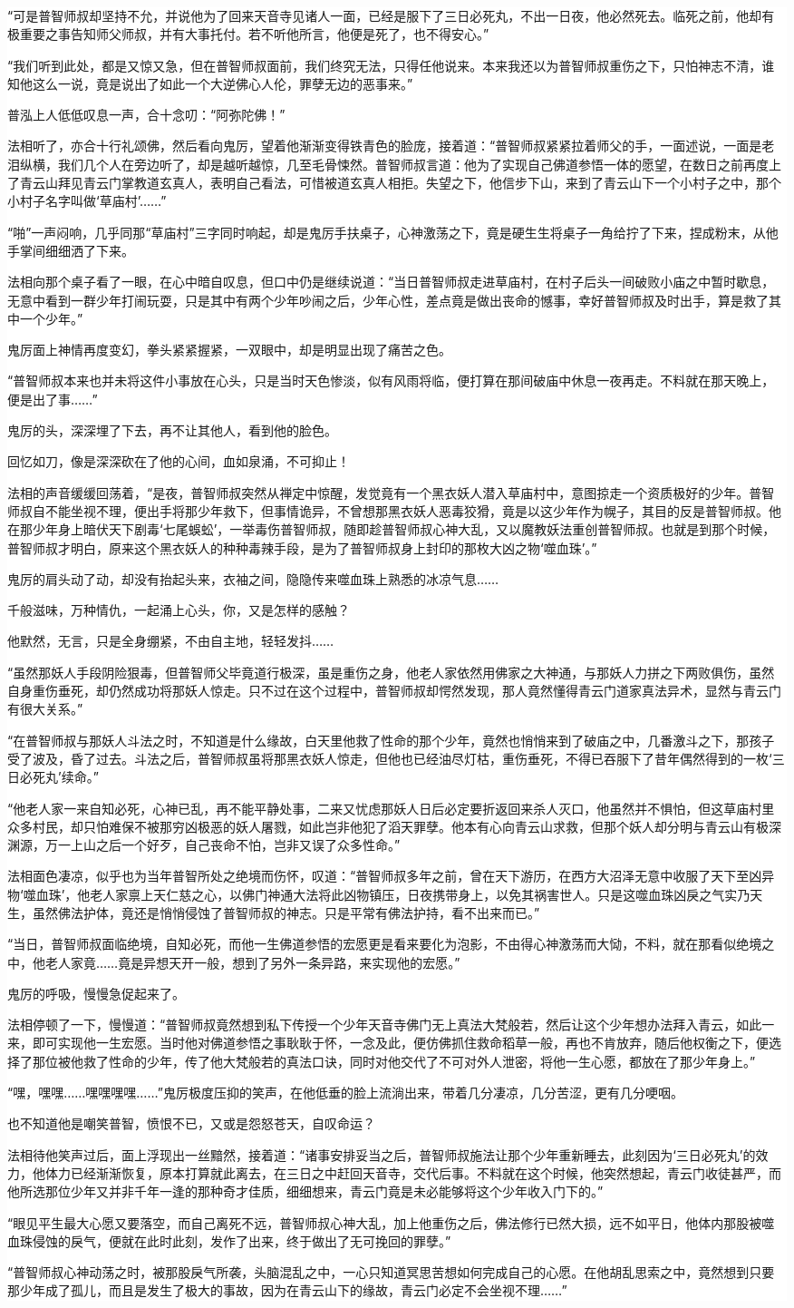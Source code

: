 “可是普智师叔却坚持不允，并说他为了回来天音寺见诸人一面，已经是服下了三日必死丸，不出一日夜，他必然死去。临死之前，他却有极重要之事告知师父师叔，并有大事托付。若不听他所言，他便是死了，也不得安心。”

“我们听到此处，都是又惊又急，但在普智师叔面前，我们终究无法，只得任他说来。本来我还以为普智师叔重伤之下，只怕神志不清，谁知他这么一说，竟是说出了如此一个大逆佛心人伦，罪孽无边的恶事来。”

普泓上人低低叹息一声，合十念叨：“阿弥陀佛！”

法相听了，亦合十行礼颂佛，然后看向鬼厉，望着他渐渐变得铁青色的脸庞，接着道：“普智师叔紧紧拉着师父的手，一面述说，一面是老泪纵横，我们几个人在旁边听了，却是越听越惊，几至毛骨悚然。普智师叔言道：他为了实现自己佛道参悟一体的愿望，在数日之前再度上了青云山拜见青云门掌教道玄真人，表明自己看法，可惜被道玄真人相拒。失望之下，他信步下山，来到了青云山下一个小村子之中，那个小村子名字叫做‘草庙村’……”

“啪”一声闷响，几乎同那“草庙村”三字同时响起，却是鬼厉手扶桌子，心神激荡之下，竟是硬生生将桌子一角给拧了下来，捏成粉末，从他手掌间细细洒了下来。

法相向那个桌子看了一眼，在心中暗自叹息，但口中仍是继续说道：“当日普智师叔走进草庙村，在村子后头一间破败小庙之中暂时歇息，无意中看到一群少年打闹玩耍，只是其中有两个少年吵闹之后，少年心性，差点竟是做出丧命的憾事，幸好普智师叔及时出手，算是救了其中一个少年。”

鬼厉面上神情再度变幻，拳头紧紧握紧，一双眼中，却是明显出现了痛苦之色。

“普智师叔本来也并未将这件小事放在心头，只是当时天色惨淡，似有风雨将临，便打算在那间破庙中休息一夜再走。不料就在那天晚上，便是出了事……”

鬼厉的头，深深埋了下去，再不让其他人，看到他的脸色。

回忆如刀，像是深深砍在了他的心间，血如泉涌，不可抑止！

法相的声音缓缓回荡着，“是夜，普智师叔突然从禅定中惊醒，发觉竟有一个黑衣妖人潜入草庙村中，意图掠走一个资质极好的少年。普智师叔自不能坐视不理，便出手将那少年救下，但事情诡异，不曾想那黑衣妖人恶毒狡猾，竟是以这少年作为幌子，其目的反是普智师叔。他在那少年身上暗伏天下剧毒‘七尾蜈蚣’，一举毒伤普智师叔，随即趁普智师叔心神大乱，又以魔教妖法重创普智师叔。也就是到那个时候，普智师叔才明白，原来这个黑衣妖人的种种毒辣手段，是为了普智师叔身上封印的那枚大凶之物‘噬血珠’。”

鬼厉的肩头动了动，却没有抬起头来，衣袖之间，隐隐传来噬血珠上熟悉的冰凉气息……

千般滋味，万种情仇，一起涌上心头，你，又是怎样的感触？

他默然，无言，只是全身绷紧，不由自主地，轻轻发抖……

“虽然那妖人手段阴险狠毒，但普智师父毕竟道行极深，虽是重伤之身，他老人家依然用佛家之大神通，与那妖人力拼之下两败俱伤，虽然自身重伤垂死，却仍然成功将那妖人惊走。只不过在这个过程中，普智师叔却愕然发现，那人竟然懂得青云门道家真法异术，显然与青云门有很大关系。”

“在普智师叔与那妖人斗法之时，不知道是什么缘故，白天里他救了性命的那个少年，竟然也悄悄来到了破庙之中，几番激斗之下，那孩子受了波及，昏了过去。斗法之后，普智师叔虽将那黑衣妖人惊走，但他也已经油尽灯枯，重伤垂死，不得已吞服下了昔年偶然得到的一枚‘三日必死丸’续命。”

“他老人家一来自知必死，心神已乱，再不能平静处事，二来又忧虑那妖人日后必定要折返回来杀人灭口，他虽然并不惧怕，但这草庙村里众多村民，却只怕难保不被那穷凶极恶的妖人屠戮，如此岂非他犯了滔天罪孽。他本有心向青云山求救，但那个妖人却分明与青云山有极深渊源，万一上山之后一个好歹，自己丧命不怕，岂非又误了众多性命。”

法相面色凄凉，似乎也为当年普智所处之绝境而伤怀，叹道：“普智师叔多年之前，曾在天下游历，在西方大沼泽无意中收服了天下至凶异物‘噬血珠’，他老人家禀上天仁慈之心，以佛门神通大法将此凶物镇压，日夜携带身上，以免其祸害世人。只是这噬血珠凶戾之气实乃天生，虽然佛法护体，竟还是悄悄侵蚀了普智师叔的神志。只是平常有佛法护持，看不出来而已。”

“当日，普智师叔面临绝境，自知必死，而他一生佛道参悟的宏愿更是看来要化为泡影，不由得心神激荡而大恸，不料，就在那看似绝境之中，他老人家竟……竟是异想天开一般，想到了另外一条异路，来实现他的宏愿。”

鬼厉的呼吸，慢慢急促起来了。

法相停顿了一下，慢慢道：“普智师叔竟然想到私下传授一个少年天音寺佛门无上真法大梵般若，然后让这个少年想办法拜入青云，如此一来，即可实现他一生宏愿。当时他对佛道参悟之事耿耿于怀，一念及此，便仿佛抓住救命稻草一般，再也不肯放弃，随后他权衡之下，便选择了那位被他救了性命的少年，传了他大梵般若的真法口诀，同时对他交代了不可对外人泄密，将他一生心愿，都放在了那少年身上。”

“嘿，嘿嘿……嘿嘿嘿嘿……”鬼厉极度压抑的笑声，在他低垂的脸上流淌出来，带着几分凄凉，几分苦涩，更有几分哽咽。

也不知道他是嘲笑普智，愤恨不已，又或是怨怒苍天，自叹命运？

法相待他笑声过后，面上浮现出一丝黯然，接着道：“诸事安排妥当之后，普智师叔施法让那个少年重新睡去，此刻因为‘三日必死丸’的效力，他体力已经渐渐恢复，原本打算就此离去，在三日之中赶回天音寺，交代后事。不料就在这个时候，他突然想起，青云门收徒甚严，而他所选那位少年又并非千年一逢的那种奇才佳质，细细想来，青云门竟是未必能够将这个少年收入门下的。”

“眼见平生最大心愿又要落空，而自己离死不远，普智师叔心神大乱，加上他重伤之后，佛法修行已然大损，远不如平日，他体内那股被噬血珠侵蚀的戾气，便就在此时此刻，发作了出来，终于做出了无可挽回的罪孽。”

“普智师叔心神动荡之时，被那股戾气所袭，头脑混乱之中，一心只知道冥思苦想如何完成自己的心愿。在他胡乱思索之中，竟然想到只要那少年成了孤儿，而且是发生了极大的事故，因为在青云山下的缘故，青云门必定不会坐视不理……”

